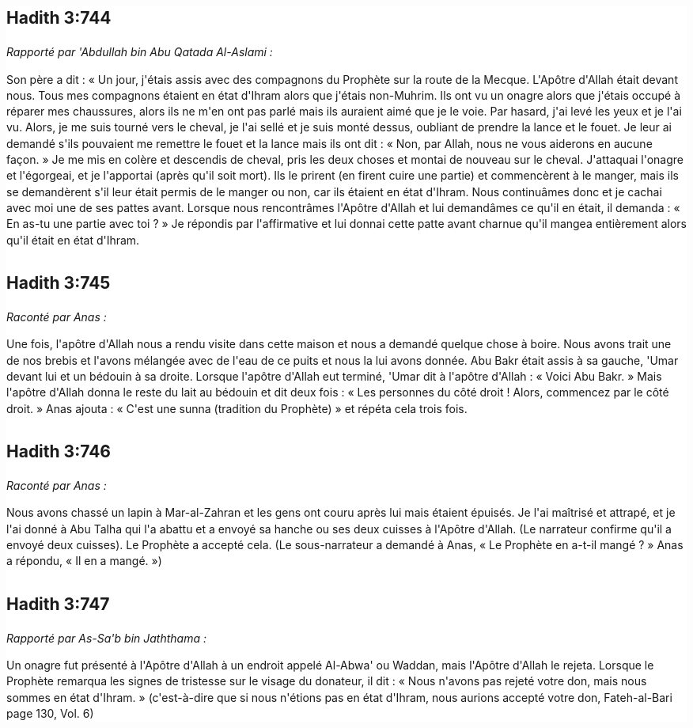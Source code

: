 ## Hadith 3:744

_Rapporté par 'Abdullah bin Abu Qatada Al-Aslami :_

Son père a dit : « Un jour, j'étais assis avec des compagnons du Prophète sur la route de la Mecque. L'Apôtre d'Allah était devant nous. Tous mes compagnons étaient en état d'Ihram alors que j'étais non-Muhrim. Ils ont vu un onagre alors que j'étais occupé à réparer mes chaussures, alors ils ne m'en ont pas parlé mais ils auraient aimé que je le voie. Par hasard, j'ai levé les yeux et je l'ai vu. Alors, je me suis tourné vers le cheval, je l'ai sellé et je suis monté dessus, oubliant de prendre la lance et le fouet. Je leur ai demandé s'ils pouvaient me remettre le fouet et la lance mais ils ont dit : « Non, par Allah, nous ne vous aiderons en aucune façon. » Je me mis en colère et descendis de cheval, pris les deux choses et montai de nouveau sur le cheval. J'attaquai l'onagre et l'égorgeai, et je l'apportai (après qu'il soit mort). Ils le prirent (en firent cuire une partie) et commencèrent à le manger, mais ils se demandèrent s'il leur était permis de le manger ou non, car ils étaient en état d'Ihram. Nous continuâmes donc et je cachai avec moi une de ses pattes avant. Lorsque nous rencontrâmes l'Apôtre d'Allah et lui demandâmes ce qu'il en était, il demanda : «  En as-tu une partie avec toi ?  » Je répondis par l'affirmative et lui donnai cette patte avant charnue qu'il mangea entièrement alors qu'il était en état d'Ihram.


## Hadith 3:745

_Raconté par Anas :_

Une fois, l'apôtre d'Allah nous a rendu visite dans cette maison et nous a demandé quelque chose à boire. Nous avons trait une de nos brebis et l'avons mélangée avec de l'eau de ce puits et nous la lui avons donnée. Abu Bakr était assis à sa gauche, 'Umar devant lui et un bédouin à sa droite. Lorsque l'apôtre d'Allah eut terminé, 'Umar dit à l'apôtre d'Allah : « Voici Abu Bakr. » Mais l'apôtre d'Allah donna le reste du lait au bédouin et dit deux fois : « Les personnes du côté droit ! Alors, commencez par le côté droit. » Anas ajouta : « C'est une sunna (tradition du Prophète) » et répéta cela trois fois.


## Hadith 3:746

_Raconté par Anas :_

Nous avons chassé un lapin à Mar-al-Zahran et les gens ont couru après lui mais étaient épuisés. Je l'ai maîtrisé et attrapé, et je l'ai donné à Abu Talha qui l'a abattu et a envoyé sa hanche ou ses deux cuisses à l'Apôtre d'Allah. (Le narrateur confirme qu'il a envoyé deux cuisses). Le Prophète a accepté cela. (Le sous-narrateur a demandé à Anas, « Le Prophète en a-t-il mangé ? » Anas a répondu, « Il en a mangé. »)


## Hadith 3:747

_Rapporté par As-Sa'b bin Jaththama :_

Un onagre fut présenté à l'Apôtre d'Allah à un endroit appelé Al-Abwa' ou Waddan, mais l'Apôtre d'Allah le rejeta. Lorsque le Prophète remarqua les signes de tristesse sur le visage du donateur, il dit : « Nous n'avons pas rejeté votre don, mais nous sommes en état d'Ihram. » (c'est-à-dire que si nous n'étions pas en état d'Ihram, nous aurions accepté votre don, Fateh-al-Bari page 130, Vol. 6)
